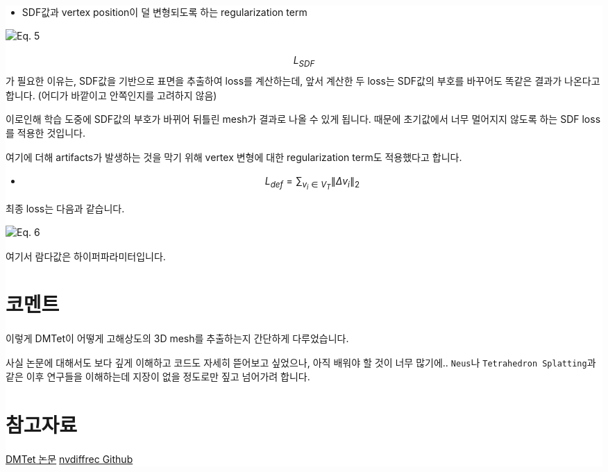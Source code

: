 - SDF값과 vertex position이 덜 변형되도록 하는 regularization term

![Eq. 5](/assets/img/posts/2024-06-19-til-dmtet-deep-marching-tetrahedra/img6.png)


$$ L_{SDF} $$가 필요한 이유는, SDF값을 기반으로 표면을 추출하여 loss를 계산하는데, 앞서 계산한 두 loss는 SDF값의 부호를 바꾸어도 똑같은 결과가 나온다고 합니다. (어디가 바깥이고 안쪽인지를 고려하지 않음)

이로인해 학습 도중에 SDF값의 부호가 바뀌어 뒤틀린 mesh가 결과로 나올 수 있게 됩니다. 때문에 초기값에서 너무 멀어지지 않도록 하는 SDF loss를 적용한 것입니다.

여기에 더해 artifacts가 발생하는 것을 막기 위해 vertex 변형에 대한 regularization term도 적용했다고 합니다.

- $$ L_{def} = \sum_{v_i \in V_T} \|\Delta v_i \|_2 $$

최종 loss는 다음과 같습니다.

![Eq. 6](/assets/img/posts/2024-06-19-til-dmtet-deep-marching-tetrahedra/img7.png)

여기서 람다값은 하이퍼파라미터입니다.

# 코멘트

이렇게 DMTet이 어떻게 고해상도의 3D mesh를 추출하는지 간단하게 다루었습니다.

사실 논문에 대해서도 보다 깊게 이해하고 코드도 자세히 뜯어보고 싶었으나, 아직 배워야 할 것이 너무 많기에.. `Neus`나 `Tetrahedron Splatting`과 같은 이후 연구들을 이해하는데 지장이 없을 정도로만 짚고 넘어가려 합니다.

# 참고자료

[DMTet 논문](https://research.nvidia.com/labs/toronto-ai/DMTet/assets/dmtet.pdf)
[nvdiffrec Github](https://github.com/NVlabs/nvdiffrec/blob/main/geometry/dmtet.py)

        